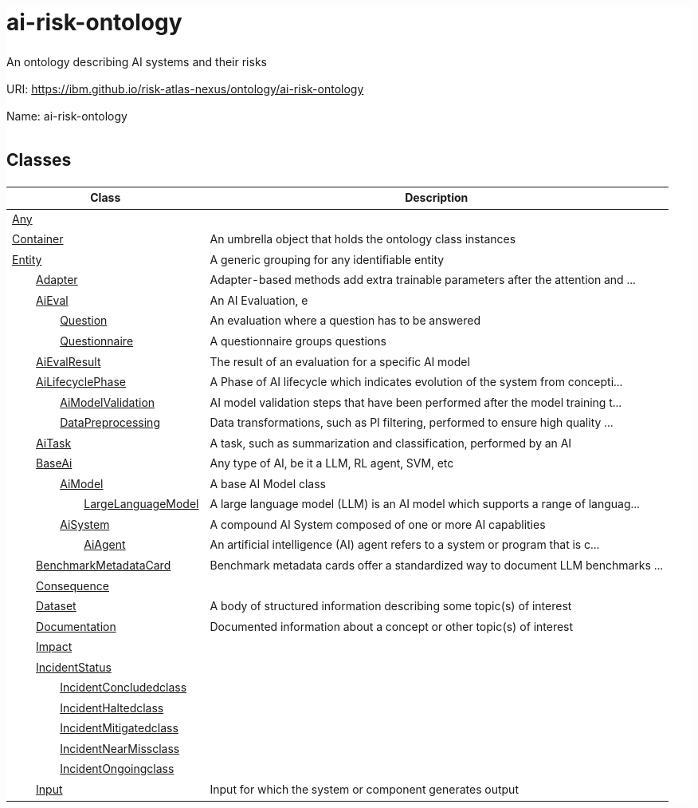 # ai-risk-ontology

An ontology describing AI systems and their risks

URI: https://ibm.github.io/risk-atlas-nexus/ontology/ai-risk-ontology

Name: ai-risk-ontology



## Classes

| Class | Description |
| --- | --- |
| [Any](Any.md) |  |
| [Container](Container.md) | An umbrella object that holds the ontology class instances |
| [Entity](Entity.md) | A generic grouping for any identifiable entity |
| &nbsp;&nbsp;&nbsp;&nbsp;&nbsp;&nbsp;&nbsp;&nbsp;[Adapter](Adapter.md) | Adapter-based methods add extra trainable parameters after the attention and ... |
| &nbsp;&nbsp;&nbsp;&nbsp;&nbsp;&nbsp;&nbsp;&nbsp;[AiEval](AiEval.md) | An AI Evaluation, e |
| &nbsp;&nbsp;&nbsp;&nbsp;&nbsp;&nbsp;&nbsp;&nbsp;&nbsp;&nbsp;&nbsp;&nbsp;&nbsp;&nbsp;&nbsp;&nbsp;[Question](Question.md) | An evaluation where a question has to be answered |
| &nbsp;&nbsp;&nbsp;&nbsp;&nbsp;&nbsp;&nbsp;&nbsp;&nbsp;&nbsp;&nbsp;&nbsp;&nbsp;&nbsp;&nbsp;&nbsp;[Questionnaire](Questionnaire.md) | A questionnaire groups questions |
| &nbsp;&nbsp;&nbsp;&nbsp;&nbsp;&nbsp;&nbsp;&nbsp;[AiEvalResult](AiEvalResult.md) | The result of an evaluation for a specific AI model |
| &nbsp;&nbsp;&nbsp;&nbsp;&nbsp;&nbsp;&nbsp;&nbsp;[AiLifecyclePhase](AiLifecyclePhase.md) | A Phase of AI lifecycle which indicates evolution of the system from concepti... |
| &nbsp;&nbsp;&nbsp;&nbsp;&nbsp;&nbsp;&nbsp;&nbsp;&nbsp;&nbsp;&nbsp;&nbsp;&nbsp;&nbsp;&nbsp;&nbsp;[AiModelValidation](AiModelValidation.md) | AI model validation steps that have been performed after the model training t... |
| &nbsp;&nbsp;&nbsp;&nbsp;&nbsp;&nbsp;&nbsp;&nbsp;&nbsp;&nbsp;&nbsp;&nbsp;&nbsp;&nbsp;&nbsp;&nbsp;[DataPreprocessing](DataPreprocessing.md) | Data transformations, such as PI filtering, performed to ensure high quality ... |
| &nbsp;&nbsp;&nbsp;&nbsp;&nbsp;&nbsp;&nbsp;&nbsp;[AiTask](AiTask.md) | A task, such as summarization and classification, performed by an AI |
| &nbsp;&nbsp;&nbsp;&nbsp;&nbsp;&nbsp;&nbsp;&nbsp;[BaseAi](BaseAi.md) | Any type of AI, be it a LLM, RL agent, SVM, etc |
| &nbsp;&nbsp;&nbsp;&nbsp;&nbsp;&nbsp;&nbsp;&nbsp;&nbsp;&nbsp;&nbsp;&nbsp;&nbsp;&nbsp;&nbsp;&nbsp;[AiModel](AiModel.md) | A base AI Model class |
| &nbsp;&nbsp;&nbsp;&nbsp;&nbsp;&nbsp;&nbsp;&nbsp;&nbsp;&nbsp;&nbsp;&nbsp;&nbsp;&nbsp;&nbsp;&nbsp;&nbsp;&nbsp;&nbsp;&nbsp;&nbsp;&nbsp;&nbsp;&nbsp;[LargeLanguageModel](LargeLanguageModel.md) | A large language model (LLM) is an AI model which supports a range of languag... |
| &nbsp;&nbsp;&nbsp;&nbsp;&nbsp;&nbsp;&nbsp;&nbsp;&nbsp;&nbsp;&nbsp;&nbsp;&nbsp;&nbsp;&nbsp;&nbsp;[AiSystem](AiSystem.md) | A compound AI System composed of one or more AI capablities |
| &nbsp;&nbsp;&nbsp;&nbsp;&nbsp;&nbsp;&nbsp;&nbsp;&nbsp;&nbsp;&nbsp;&nbsp;&nbsp;&nbsp;&nbsp;&nbsp;&nbsp;&nbsp;&nbsp;&nbsp;&nbsp;&nbsp;&nbsp;&nbsp;[AiAgent](AiAgent.md) | An artificial intelligence (AI) agent refers to a system or program that is c... |
| &nbsp;&nbsp;&nbsp;&nbsp;&nbsp;&nbsp;&nbsp;&nbsp;[BenchmarkMetadataCard](BenchmarkMetadataCard.md) | Benchmark metadata cards offer a standardized way to document LLM benchmarks ... |
| &nbsp;&nbsp;&nbsp;&nbsp;&nbsp;&nbsp;&nbsp;&nbsp;[Consequence](Consequence.md) |  |
| &nbsp;&nbsp;&nbsp;&nbsp;&nbsp;&nbsp;&nbsp;&nbsp;[Dataset](Dataset.md) | A body of structured information describing some topic(s) of interest |
| &nbsp;&nbsp;&nbsp;&nbsp;&nbsp;&nbsp;&nbsp;&nbsp;[Documentation](Documentation.md) | Documented information about a concept or other topic(s) of interest |
| &nbsp;&nbsp;&nbsp;&nbsp;&nbsp;&nbsp;&nbsp;&nbsp;[Impact](Impact.md) |  |
| &nbsp;&nbsp;&nbsp;&nbsp;&nbsp;&nbsp;&nbsp;&nbsp;[IncidentStatus](IncidentStatus.md) |  |
| &nbsp;&nbsp;&nbsp;&nbsp;&nbsp;&nbsp;&nbsp;&nbsp;&nbsp;&nbsp;&nbsp;&nbsp;&nbsp;&nbsp;&nbsp;&nbsp;[IncidentConcludedclass](IncidentConcludedclass.md) |  |
| &nbsp;&nbsp;&nbsp;&nbsp;&nbsp;&nbsp;&nbsp;&nbsp;&nbsp;&nbsp;&nbsp;&nbsp;&nbsp;&nbsp;&nbsp;&nbsp;[IncidentHaltedclass](IncidentHaltedclass.md) |  |
| &nbsp;&nbsp;&nbsp;&nbsp;&nbsp;&nbsp;&nbsp;&nbsp;&nbsp;&nbsp;&nbsp;&nbsp;&nbsp;&nbsp;&nbsp;&nbsp;[IncidentMitigatedclass](IncidentMitigatedclass.md) |  |
| &nbsp;&nbsp;&nbsp;&nbsp;&nbsp;&nbsp;&nbsp;&nbsp;&nbsp;&nbsp;&nbsp;&nbsp;&nbsp;&nbsp;&nbsp;&nbsp;[IncidentNearMissclass](IncidentNearMissclass.md) |  |
| &nbsp;&nbsp;&nbsp;&nbsp;&nbsp;&nbsp;&nbsp;&nbsp;&nbsp;&nbsp;&nbsp;&nbsp;&nbsp;&nbsp;&nbsp;&nbsp;[IncidentOngoingclass](IncidentOngoingclass.md) |  |
| &nbsp;&nbsp;&nbsp;&nbsp;&nbsp;&nbsp;&nbsp;&nbsp;[Input](Input.md) | Input for which the system or component generates output |